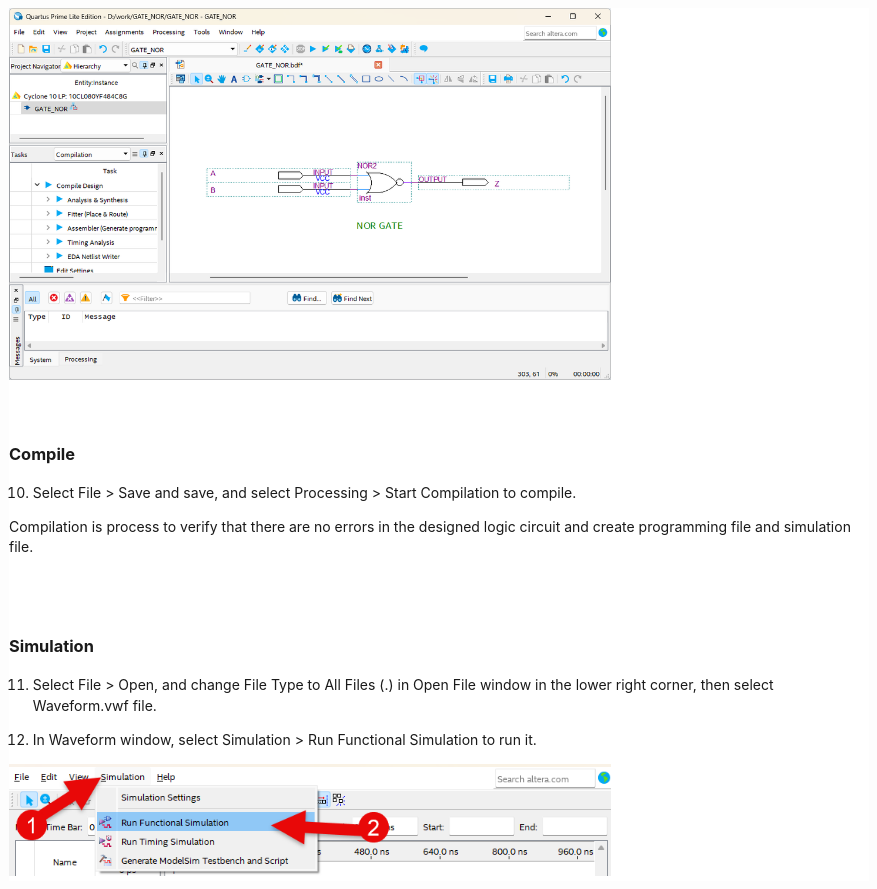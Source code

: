 <img src="./pds/nor08.png" alt="p08" style="width: 70%;"><br>

<br>


### Compile


10. Select File > Save and save, and select Processing > Start Compilation to compile.

Compilation is process to verify that there are no errors in the designed logic circuit and create programming file and simulation file.

<br><br>


### Simulation

11. Select File > Open, and change File Type to All Files (.) in Open File window in the lower right corner, then select Waveform.vwf file.

12. In Waveform window, select Simulation > Run Functional Simulation to run it.

<img src="./pds/ex10.png" alt="p11" style="width: 70%;"><br>

